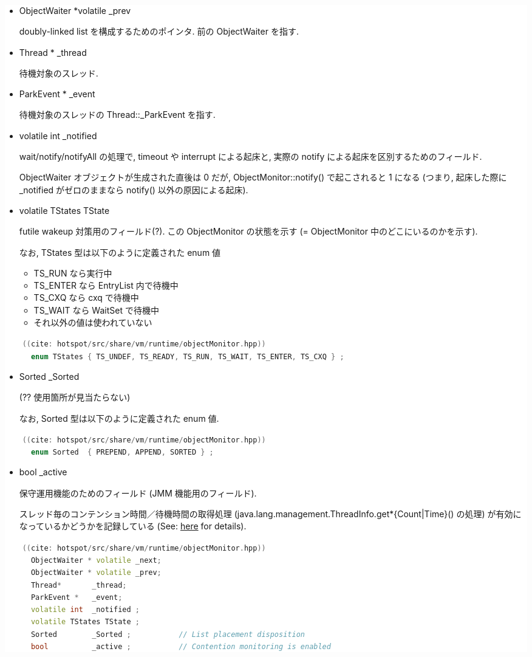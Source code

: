 * ObjectWaiter *volatile 	_prev

  doubly-linked list を構成するためのポインタ. 前の ObjectWaiter を指す.

* Thread * 	_thread
  
  待機対象のスレッド.

* ParkEvent * 	_event
  
  待機対象のスレッドの Thread::_ParkEvent を指す.

* volatile int 	_notified
  
  wait/notify/notifyAll の処理で, 
  timeout や interrupt による起床と, 実際の notify による起床を区別するためのフィールド.
  
  ObjectWaiter オブジェクトが生成された直後は 0 だが, ObjectMonitor::notify() で起こされると 1 になる
  (つまり, 起床した際に _notified がゼロのままなら notify() 以外の原因による起床).

* volatile TStates 	TState
  
  futile wakeup 対策用のフィールド(?).
  この ObjectMonitor の状態を示す (= ObjectMonitor 中のどこにいるのかを示す).

  なお, TStates 型は以下のように定義された enum 値

  * TS_RUN なら実行中
  * TS_ENTER なら EntryList 内で待機中
  * TS_CXQ なら cxq で待機中
  * TS_WAIT なら WaitSet で待機中
  * それ以外の値は使われていない


```cpp
    ((cite: hotspot/src/share/vm/runtime/objectMonitor.hpp))
      enum TStates { TS_UNDEF, TS_READY, TS_RUN, TS_WAIT, TS_ENTER, TS_CXQ } ;
```

* Sorted 	_Sorted
  
  (?? 使用箇所が見当たらない)
  
  なお, Sorted 型は以下のように定義された enum 値.


```cpp
    ((cite: hotspot/src/share/vm/runtime/objectMonitor.hpp))
      enum Sorted  { PREPEND, APPEND, SORTED } ;
```

* bool 	_active
  
  保守運用機能のためのフィールド (JMM 機能用のフィールド).

  スレッド毎のコンテンション時間／待機時間の取得処理 (java.lang.management.ThreadInfo.get*{Count|Time}() の処理) 
  が有効になっているかどうかを記録している (See: [here](no21146np.html) for details).


```cpp
    ((cite: hotspot/src/share/vm/runtime/objectMonitor.hpp))
      ObjectWaiter * volatile _next;
      ObjectWaiter * volatile _prev;
      Thread*       _thread;
      ParkEvent *   _event;
      volatile int  _notified ;
      volatile TStates TState ;
      Sorted        _Sorted ;           // List placement disposition
      bool          _active ;           // Contention monitoring is enabled
```
